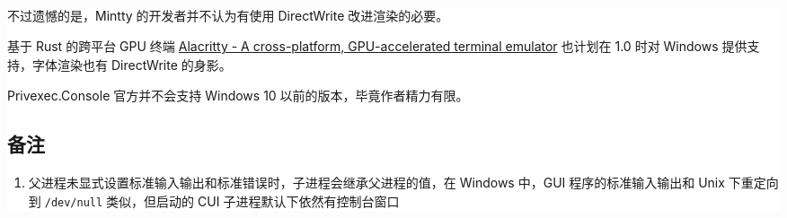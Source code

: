 不过遗憾的是，Mintty 的开发者并不认为有使用 DirectWrite 改进渲染的必要。 

基于 Rust 的跨平台 GPU 终端 [Alacritty - A cross-platform, GPU-accelerated terminal emulator](https://github.com/jwilm/alacritty) 也计划在 1.0 时对 Windows 提供支持，字体渲染也有 DirectWrite 的身影。

Privexec.Console 官方并不会支持 Windows 10 以前的版本，毕竟作者精力有限。

## 备注
1. 父进程未显式设置标准输入输出和标准错误时，子进程会继承父进程的值，在 Windows 中，GUI 程序的标准输入输出和 Unix 下重定向到 `/dev/null` 类似，但启动的 CUI 子进程默认下依然有控制台窗口

